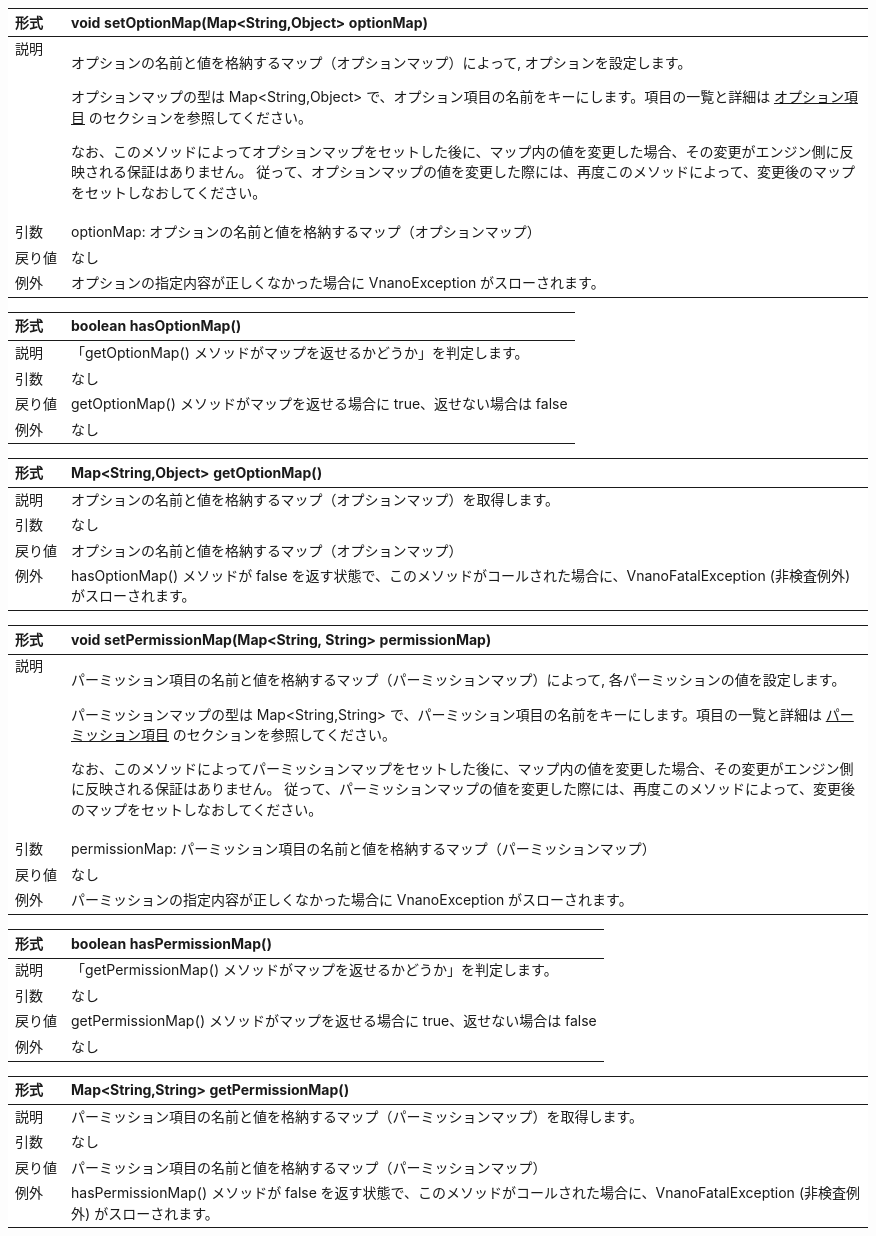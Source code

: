 
| 形式 | void setOptionMap(Map&lt;String,Object&gt; optionMap) |
|:---|:---|
| 説明 | <p>オプションの名前と値を格納するマップ（オプションマップ）によって, オプションを設定します。</p> <p>オプションマップの型は Map&lt;String,Object&gt; で、オプション項目の名前をキーにします。項目の一覧と詳細は [オプション項目](#options) のセクションを参照してください。</p><p>なお、このメソッドによってオプションマップをセットした後に、マップ内の値を変更した場合、その変更がエンジン側に反映される保証はありません。 従って、オプションマップの値を変更した際には、再度このメソッドによって、変更後のマップをセットしなおしてください。</p> |
| 引数 | optionMap: オプションの名前と値を格納するマップ（オプションマップ） |
| <span style="white-space: nowrap;">戻り値</span> | なし |
| 例外 | オプションの指定内容が正しくなかった場合に VnanoException がスローされます。 |


| 形式 | boolean hasOptionMap() |
|:---|:---|
| 説明 | 「getOptionMap() メソッドがマップを返せるかどうか」を判定します。 |
| 引数 | なし |
| <span style="white-space: nowrap;">戻り値</span> | getOptionMap() メソッドがマップを返せる場合に true、返せない場合は false |
| 例外 | なし |


| 形式 | Map&lt;String,Object&gt; getOptionMap() |
|:---|:---|
| 説明 | オプションの名前と値を格納するマップ（オプションマップ）を取得します。 |
| 引数 | なし |
| <span style="white-space: nowrap;">戻り値</span> | オプションの名前と値を格納するマップ（オプションマップ） |
| 例外 | hasOptionMap() メソッドが false を返す状態で、このメソッドがコールされた場合に、VnanoFatalException (非検査例外) がスローされます。 |



| 形式 | void setPermissionMap(Map&lt;String, String&gt; permissionMap) |
|:---|:---|
| 説明 | <p>パーミッション項目の名前と値を格納するマップ（パーミッションマップ）によって, 各パーミッションの値を設定します。</p> <p>パーミッションマップの型は Map&lt;String,String&gt; で、パーミッション項目の名前をキーにします。項目の一覧と詳細は [パーミッション項目](#permissions) のセクションを参照してください。</p><p>なお、このメソッドによってパーミッションマップをセットした後に、マップ内の値を変更した場合、その変更がエンジン側に反映される保証はありません。 従って、パーミッションマップの値を変更した際には、再度このメソッドによって、変更後のマップをセットしなおしてください。</p>  |
| 引数 | permissionMap: パーミッション項目の名前と値を格納するマップ（パーミッションマップ） |
| <span style="white-space: nowrap;">戻り値</span> | なし |
| 例外 | パーミッションの指定内容が正しくなかった場合に VnanoException がスローされます。 |


| 形式 | boolean hasPermissionMap() |
|:---|:---|
| 説明 | 「getPermissionMap() メソッドがマップを返せるかどうか」を判定します。 |
| 引数 | なし |
| <span style="white-space: nowrap;">戻り値</span> | getPermissionMap() メソッドがマップを返せる場合に true、返せない場合は false |
| 例外 | なし |


| 形式 | Map&lt;String,String&gt; getPermissionMap() |
|:---|:---|
| 説明 | パーミッション項目の名前と値を格納するマップ（パーミッションマップ）を取得します。 |
| 引数 | なし |
| <span style="white-space: nowrap;">戻り値</span> | パーミッション項目の名前と値を格納するマップ（パーミッションマップ） |
| 例外 | hasPermissionMap() メソッドが false を返す状態で、このメソッドがコールされた場合に、VnanoFatalException (非検査例外) がスローされます。 |
